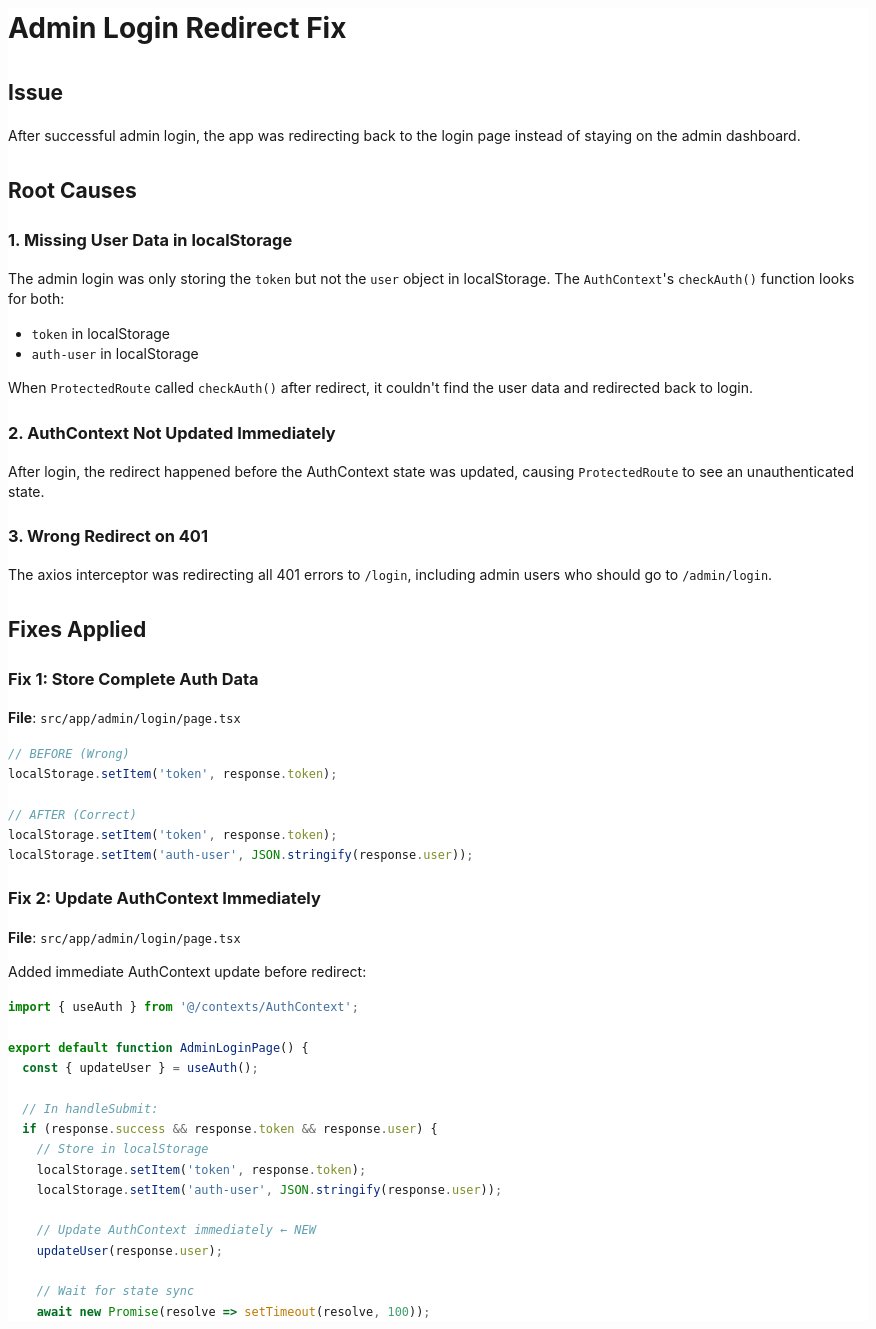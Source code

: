 # Admin Login Redirect Fix

## Issue
After successful admin login, the app was redirecting back to the login page instead of staying on the admin dashboard.

## Root Causes

### 1. Missing User Data in localStorage
The admin login was only storing the `token` but not the `user` object in localStorage. The `AuthContext`'s `checkAuth()` function looks for both:
- `token` in localStorage
- `auth-user` in localStorage

When `ProtectedRoute` called `checkAuth()` after redirect, it couldn't find the user data and redirected back to login.

### 2. AuthContext Not Updated Immediately
After login, the redirect happened before the AuthContext state was updated, causing `ProtectedRoute` to see an unauthenticated state.

### 3. Wrong Redirect on 401
The axios interceptor was redirecting all 401 errors to `/login`, including admin users who should go to `/admin/login`.

## Fixes Applied

### Fix 1: Store Complete Auth Data
**File**: `src/app/admin/login/page.tsx`

```typescript
// BEFORE (Wrong)
localStorage.setItem('token', response.token);

// AFTER (Correct)
localStorage.setItem('token', response.token);
localStorage.setItem('auth-user', JSON.stringify(response.user));
```

### Fix 2: Update AuthContext Immediately
**File**: `src/app/admin/login/page.tsx`

Added immediate AuthContext update before redirect:

```typescript
import { useAuth } from '@/contexts/AuthContext';

export default function AdminLoginPage() {
  const { updateUser } = useAuth();
  
  // In handleSubmit:
  if (response.success && response.token && response.user) {
    // Store in localStorage
    localStorage.setItem('token', response.token);
    localStorage.setItem('auth-user', JSON.stringify(response.user));
    
    // Update AuthContext immediately ← NEW
    updateUser(response.user);
    
    // Wait for state sync
    await new Promise(resolve => setTimeout(resolve, 100));
```